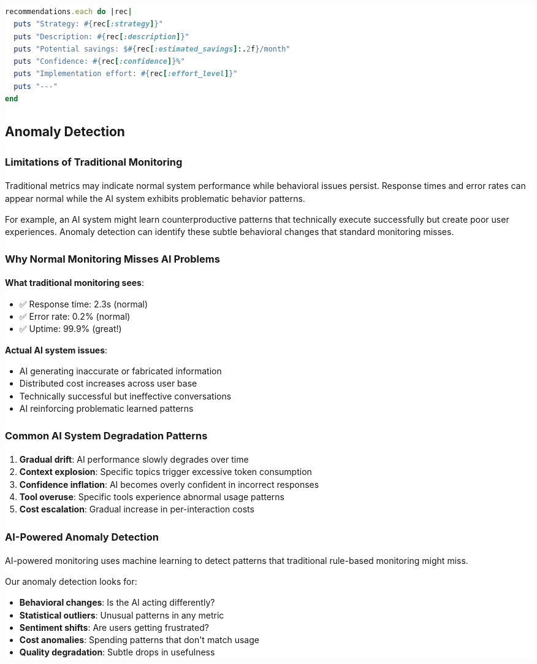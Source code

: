 ```ruby
recommendations.each do |rec|
  puts "Strategy: #{rec[:strategy]}"
  puts "Description: #{rec[:description]}"
  puts "Potential savings: $#{rec[:estimated_savings]:.2f}/month"
  puts "Confidence: #{rec[:confidence]}%"
  puts "Implementation effort: #{rec[:effort_level]}"
  puts "---"
end
```

Anomaly Detection
-----------------

### Limitations of Traditional Monitoring

Traditional metrics may indicate normal system performance while behavioral issues persist. Response times and error rates can appear normal while the AI system exhibits problematic behavior patterns.

For example, an AI system might learn counterproductive patterns that technically execute successfully but create poor user experiences. Anomaly detection can identify these subtle behavioral changes that standard monitoring misses.

### Why Normal Monitoring Misses AI Problems

**What traditional monitoring sees**: 

- ✅ Response time: 2.3s (normal)
- ✅ Error rate: 0.2% (normal)
- ✅ Uptime: 99.9% (great!)

**Actual AI system issues**:

- AI generating inaccurate or fabricated information
- Distributed cost increases across user base
- Technically successful but ineffective conversations
- AI reinforcing problematic learned patterns

### Common AI System Degradation Patterns

1. **Gradual drift**: AI performance slowly degrades over time
2. **Context explosion**: Specific topics trigger excessive token consumption
3. **Confidence inflation**: AI becomes overly confident in incorrect responses
4. **Tool overuse**: Specific tools experience abnormal usage patterns
5. **Cost escalation**: Gradual increase in per-interaction costs

### AI-Powered Anomaly Detection

AI-powered monitoring uses machine learning to detect patterns that traditional rule-based monitoring might miss.

Our anomaly detection looks for:

- **Behavioral changes**: Is the AI acting differently?
- **Statistical outliers**: Unusual patterns in any metric
- **Sentiment shifts**: Are users getting frustrated?
- **Cost anomalies**: Spending patterns that don't match usage
- **Quality degradation**: Subtle drops in usefulness

